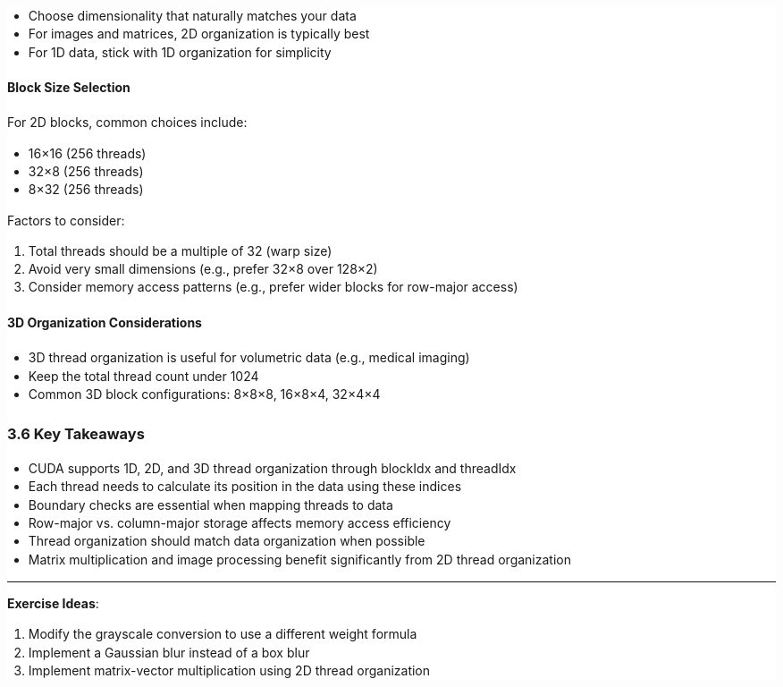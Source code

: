 - Choose dimensionality that naturally matches your data
- For images and matrices, 2D organization is typically best
- For 1D data, stick with 1D organization for simplicity

#### Block Size Selection

For 2D blocks, common choices include:
- 16×16 (256 threads)
- 32×8 (256 threads)
- 8×32 (256 threads)

Factors to consider:
1. Total threads should be a multiple of 32 (warp size)
2. Avoid very small dimensions (e.g., prefer 32×8 over 128×2)
3. Consider memory access patterns (e.g., prefer wider blocks for row-major access)

#### 3D Organization Considerations

- 3D thread organization is useful for volumetric data (e.g., medical imaging)
- Keep the total thread count under 1024
- Common 3D block configurations: 8×8×8, 16×8×4, 32×4×4

### 3.6 Key Takeaways

- CUDA supports 1D, 2D, and 3D thread organization through blockIdx and threadIdx
- Each thread needs to calculate its position in the data using these indices
- Boundary checks are essential when mapping threads to data
- Row-major vs. column-major storage affects memory access efficiency
- Thread organization should match data organization when possible
- Matrix multiplication and image processing benefit significantly from 2D thread organization

***

**Exercise Ideas**:
1. Modify the grayscale conversion to use a different weight formula
2. Implement a Gaussian blur instead of a box blur
3. Implement matrix-vector multiplication using 2D thread organization 